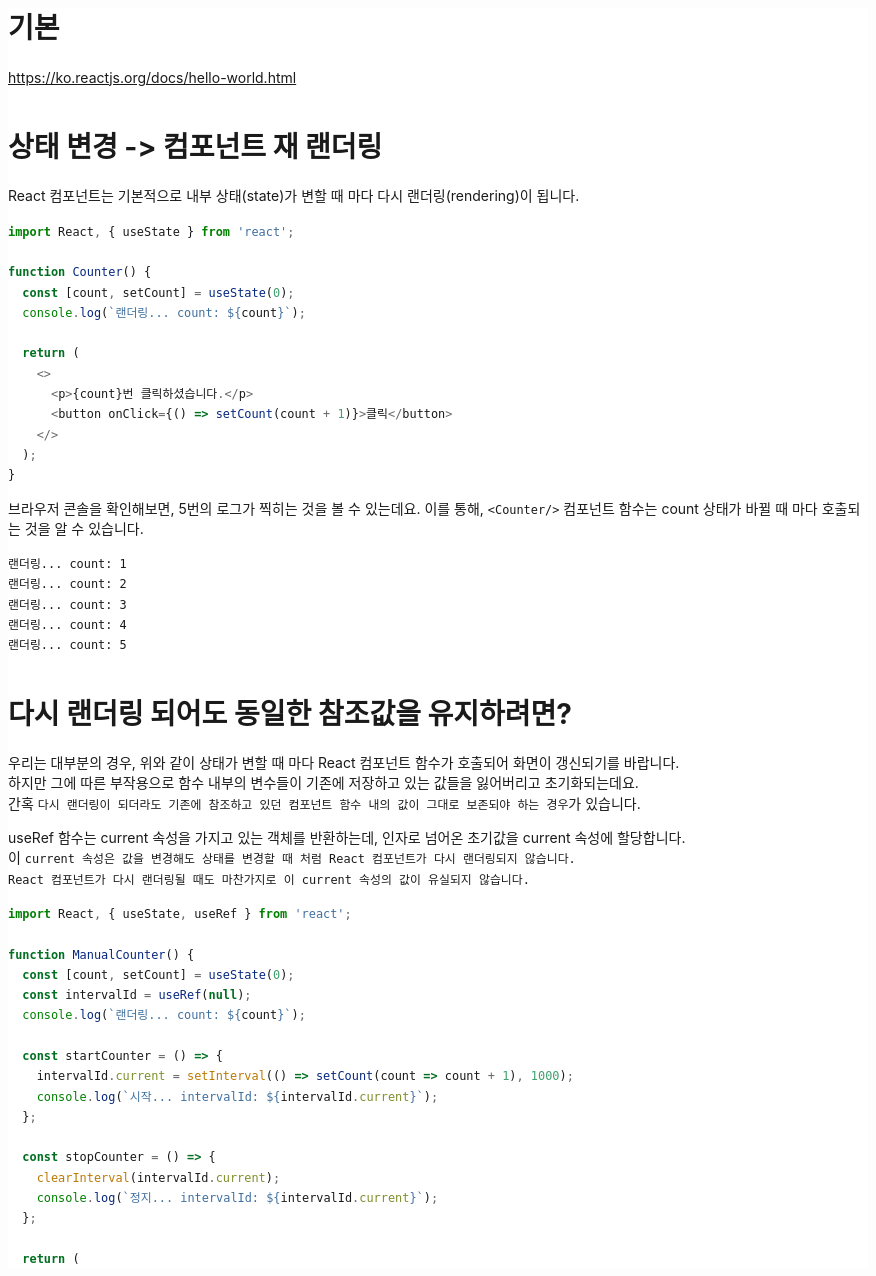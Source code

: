 # 기본

https://ko.reactjs.org/docs/hello-world.html

# 상태 변경 -> 컴포넌트 재 랜더링

React 컴포넌트는 기본적으로 내부 상태(state)가 변할 때 마다 다시 랜더링(rendering)이 됩니다.

```javascript
import React, { useState } from 'react';

function Counter() {
  const [count, setCount] = useState(0);
  console.log(`랜더링... count: ${count}`);

  return (
    <>
      <p>{count}번 클릭하셨습니다.</p>
      <button onClick={() => setCount(count + 1)}>클릭</button>
    </>
  );
}
```

브라우저 콘솔을 확인해보면, 5번의 로그가 찍히는 것을 볼 수 있는데요.
이를 통해, `<Counter/>` 컴포넌트 함수는 count 상태가 바뀔 때 마다 호출되는 것을 알 수 있습니다.

```
랜더링... count: 1
랜더링... count: 2
랜더링... count: 3
랜더링... count: 4
랜더링... count: 5
```

# 다시 랜더링 되어도 동일한 참조값을 유지하려면?

우리는 대부분의 경우, 위와 같이 상태가 변할 때 마다 React 컴포넌트 함수가 호출되어 화면이 갱신되기를 바랍니다.  
하지만 그에 따른 부작용으로 함수 내부의 변수들이 기존에 저장하고 있는 값들을 잃어버리고 초기화되는데요.  
간혹 `다시 랜더링이 되더라도 기존에 참조하고 있던 컴포넌트 함수 내의 값이 그대로 보존되야 하는 경우`가 있습니다.

useRef 함수는 current 속성을 가지고 있는 객체를 반환하는데, 인자로 넘어온 초기값을 current 속성에 할당합니다.  
이 `current 속성은 값을 변경해도 상태를 변경할 때 처럼 React 컴포넌트가 다시 랜더링되지 않습니다.`  
`React 컴포넌트가 다시 랜더링될 때도 마찬가지로 이 current 속성의 값이 유실되지 않습니다.`

```javascript
import React, { useState, useRef } from 'react';

function ManualCounter() {
  const [count, setCount] = useState(0);
  const intervalId = useRef(null);
  console.log(`랜더링... count: ${count}`);

  const startCounter = () => {
    intervalId.current = setInterval(() => setCount(count => count + 1), 1000);
    console.log(`시작... intervalId: ${intervalId.current}`);
  };

  const stopCounter = () => {
    clearInterval(intervalId.current);
    console.log(`정지... intervalId: ${intervalId.current}`);
  };

  return (
```